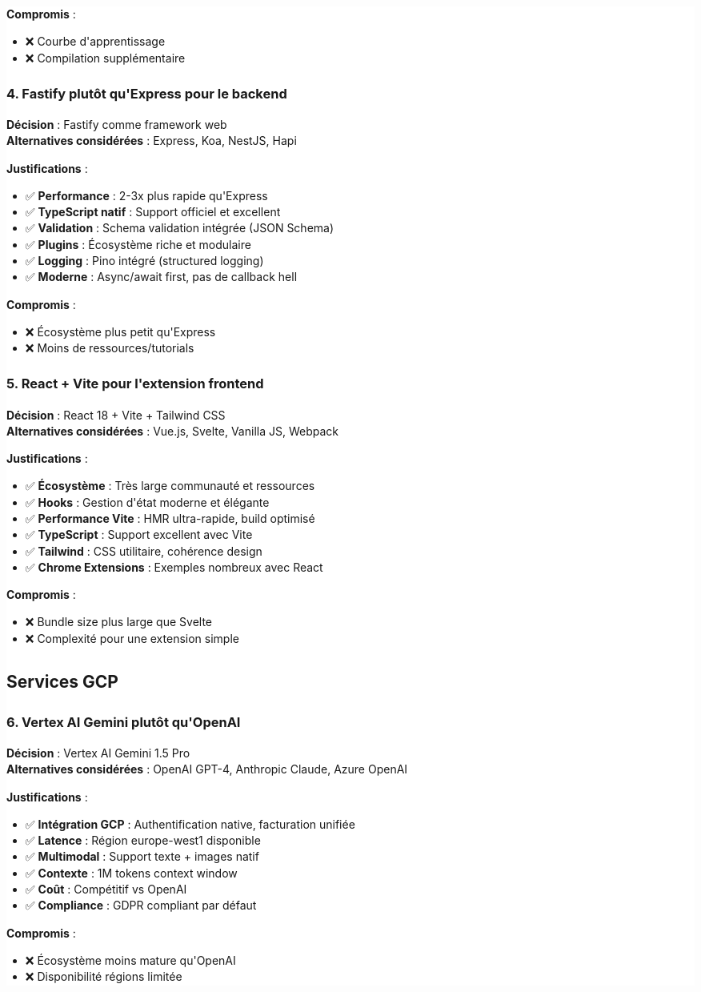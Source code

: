 **Compromis** :
- ❌ Courbe d'apprentissage
- ❌ Compilation supplémentaire

### 4. Fastify plutôt qu'Express pour le backend

**Décision** : Fastify comme framework web  
**Alternatives considérées** : Express, Koa, NestJS, Hapi

**Justifications** :
- ✅ **Performance** : 2-3x plus rapide qu'Express
- ✅ **TypeScript natif** : Support officiel et excellent
- ✅ **Validation** : Schema validation intégrée (JSON Schema)
- ✅ **Plugins** : Écosystème riche et modulaire
- ✅ **Logging** : Pino intégré (structured logging)
- ✅ **Moderne** : Async/await first, pas de callback hell

**Compromis** :
- ❌ Écosystème plus petit qu'Express
- ❌ Moins de ressources/tutorials

### 5. React + Vite pour l'extension frontend

**Décision** : React 18 + Vite + Tailwind CSS  
**Alternatives considérées** : Vue.js, Svelte, Vanilla JS, Webpack

**Justifications** :
- ✅ **Écosystème** : Très large communauté et ressources
- ✅ **Hooks** : Gestion d'état moderne et élégante
- ✅ **Performance Vite** : HMR ultra-rapide, build optimisé
- ✅ **TypeScript** : Support excellent avec Vite
- ✅ **Tailwind** : CSS utilitaire, cohérence design
- ✅ **Chrome Extensions** : Exemples nombreux avec React

**Compromis** :
- ❌ Bundle size plus large que Svelte
- ❌ Complexité pour une extension simple

## Services GCP

### 6. Vertex AI Gemini plutôt qu'OpenAI

**Décision** : Vertex AI Gemini 1.5 Pro  
**Alternatives considérées** : OpenAI GPT-4, Anthropic Claude, Azure OpenAI

**Justifications** :
- ✅ **Intégration GCP** : Authentification native, facturation unifiée
- ✅ **Latence** : Région europe-west1 disponible
- ✅ **Multimodal** : Support texte + images natif
- ✅ **Contexte** : 1M tokens context window
- ✅ **Coût** : Compétitif vs OpenAI
- ✅ **Compliance** : GDPR compliant par défaut

**Compromis** :
- ❌ Écosystème moins mature qu'OpenAI
- ❌ Disponibilité régions limitée
